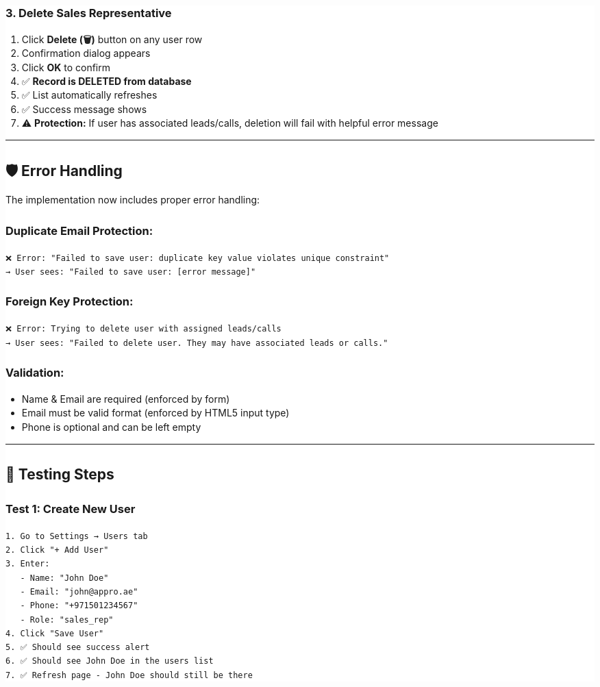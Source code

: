 ### **3. Delete Sales Representative**
1. Click **Delete (🗑️)** button on any user row
2. Confirmation dialog appears
3. Click **OK** to confirm
4. ✅ **Record is DELETED from database**
5. ✅ List automatically refreshes
6. ✅ Success message shows
7. ⚠️ **Protection:** If user has associated leads/calls, deletion will fail with helpful error message

---

## 🛡️ Error Handling

The implementation now includes proper error handling:

### **Duplicate Email Protection:**
```
❌ Error: "Failed to save user: duplicate key value violates unique constraint"
→ User sees: "Failed to save user: [error message]"
```

### **Foreign Key Protection:**
```
❌ Error: Trying to delete user with assigned leads/calls
→ User sees: "Failed to delete user. They may have associated leads or calls."
```

### **Validation:**
- Name & Email are required (enforced by form)
- Email must be valid format (enforced by HTML5 input type)
- Phone is optional and can be left empty

---

## 🎯 Testing Steps

### **Test 1: Create New User**
```
1. Go to Settings → Users tab
2. Click "+ Add User"
3. Enter:
   - Name: "John Doe"
   - Email: "john@appro.ae"
   - Phone: "+971501234567"
   - Role: "sales_rep"
4. Click "Save User"
5. ✅ Should see success alert
6. ✅ Should see John Doe in the users list
7. ✅ Refresh page - John Doe should still be there
```
